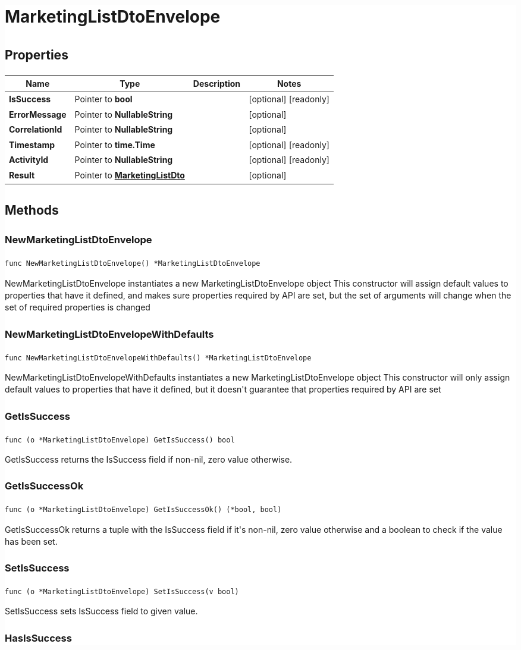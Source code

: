 # MarketingListDtoEnvelope

## Properties

Name | Type | Description | Notes
------------ | ------------- | ------------- | -------------
**IsSuccess** | Pointer to **bool** |  | [optional] [readonly] 
**ErrorMessage** | Pointer to **NullableString** |  | [optional] 
**CorrelationId** | Pointer to **NullableString** |  | [optional] 
**Timestamp** | Pointer to **time.Time** |  | [optional] [readonly] 
**ActivityId** | Pointer to **NullableString** |  | [optional] [readonly] 
**Result** | Pointer to [**MarketingListDto**](MarketingListDto.md) |  | [optional] 

## Methods

### NewMarketingListDtoEnvelope

`func NewMarketingListDtoEnvelope() *MarketingListDtoEnvelope`

NewMarketingListDtoEnvelope instantiates a new MarketingListDtoEnvelope object
This constructor will assign default values to properties that have it defined,
and makes sure properties required by API are set, but the set of arguments
will change when the set of required properties is changed

### NewMarketingListDtoEnvelopeWithDefaults

`func NewMarketingListDtoEnvelopeWithDefaults() *MarketingListDtoEnvelope`

NewMarketingListDtoEnvelopeWithDefaults instantiates a new MarketingListDtoEnvelope object
This constructor will only assign default values to properties that have it defined,
but it doesn't guarantee that properties required by API are set

### GetIsSuccess

`func (o *MarketingListDtoEnvelope) GetIsSuccess() bool`

GetIsSuccess returns the IsSuccess field if non-nil, zero value otherwise.

### GetIsSuccessOk

`func (o *MarketingListDtoEnvelope) GetIsSuccessOk() (*bool, bool)`

GetIsSuccessOk returns a tuple with the IsSuccess field if it's non-nil, zero value otherwise
and a boolean to check if the value has been set.

### SetIsSuccess

`func (o *MarketingListDtoEnvelope) SetIsSuccess(v bool)`

SetIsSuccess sets IsSuccess field to given value.

### HasIsSuccess
